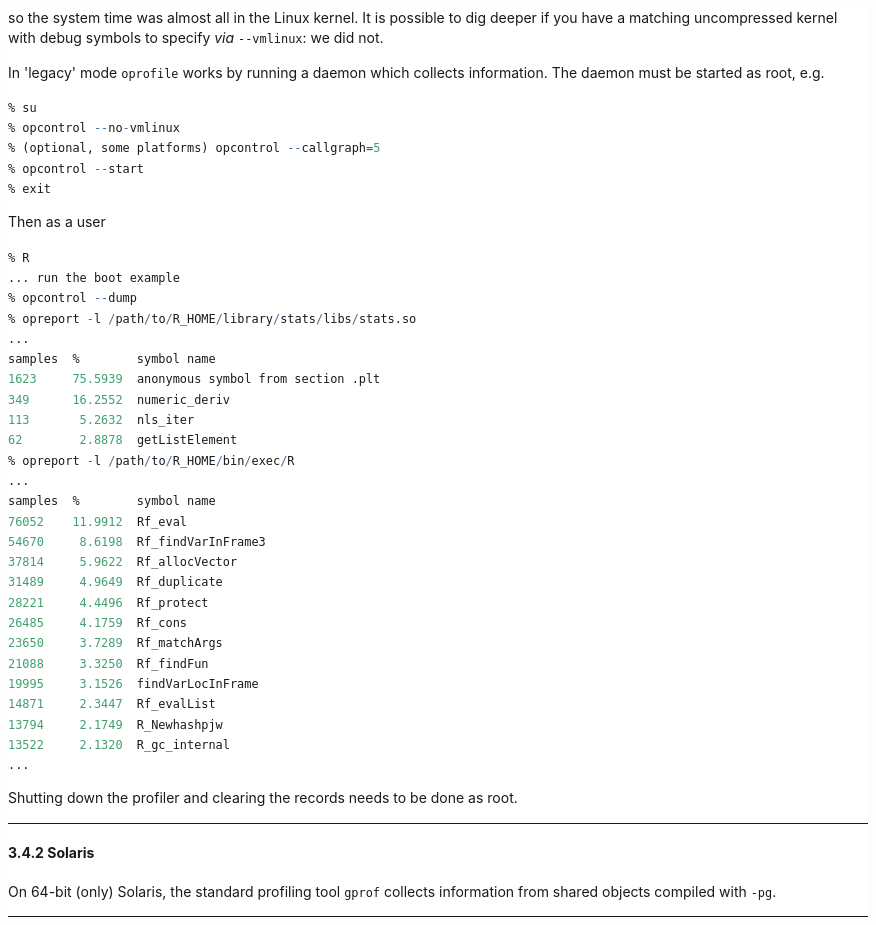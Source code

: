 so the system time was almost all in the Linux kernel. It is possible to
dig deeper if you have a matching uncompressed kernel with debug symbols
to specify _via_ `--vmlinux`: we did not.

In 'legacy' mode `oprofile` works by running a daemon which collects
information. The daemon must be started as root, e.g.

```r
% su
% opcontrol --no-vmlinux
% (optional, some platforms) opcontrol --callgraph=5
% opcontrol --start
% exit
```

Then as a user

```r
% R
... run the boot example
% opcontrol --dump
% opreport -l /path/to/R_HOME/library/stats/libs/stats.so
...
samples  %        symbol name
1623     75.5939  anonymous symbol from section .plt
349      16.2552  numeric_deriv
113       5.2632  nls_iter
62        2.8878  getListElement
% opreport -l /path/to/R_HOME/bin/exec/R
...
samples  %        symbol name
76052    11.9912  Rf_eval
54670     8.6198  Rf_findVarInFrame3
37814     5.9622  Rf_allocVector
31489     4.9649  Rf_duplicate
28221     4.4496  Rf_protect
26485     4.1759  Rf_cons
23650     3.7289  Rf_matchArgs
21088     3.3250  Rf_findFun
19995     3.1526  findVarLocInFrame
14871     2.3447  Rf_evalList
13794     2.1749  R_Newhashpjw
13522     2.1320  R_gc_internal
...
```

Shutting down the profiler and clearing the records needs to be done as
root.

---

#### 3.4.2 Solaris

On 64-bit (only) Solaris, the standard profiling tool `gprof` collects
information from shared objects compiled with `-pg`.

---